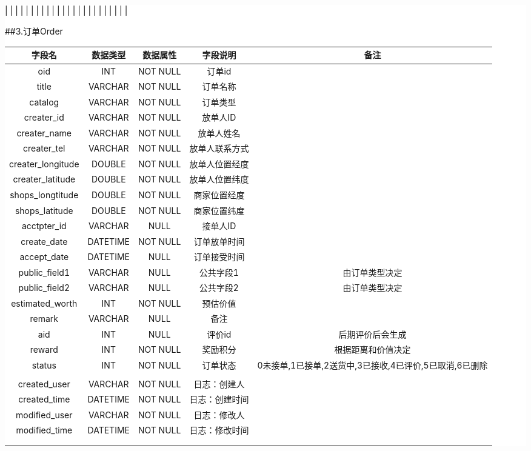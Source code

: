|                |          |          |                |      |
|                |          |          |                |      |
|                |          |          |                |      |
|                |          |          |                |      |





##3.订单Order

|      字段名       | 数据类型 | 数据属性 |    字段说明    |                          备注                           |
| :---------------: | :------: | :------: | :------------: | :-----------------------------------------------------: |
|        oid        |   INT    | NOT NULL |     订单id     |                                                         |
|       title       | VARCHAR  | NOT NULL |    订单名称    |                                                         |
|      catalog      | VARCHAR  | NOT NULL |    订单类型    |                                                         |
|    creater_id     | VARCHAR  | NOT NULL |    放单人ID    |                                                         |
|   creater_name    | VARCHAR  | NOT NULL |   放单人姓名   |                                                         |
|    creater_tel    | VARCHAR  | NOT NULL | 放单人联系方式 |                                                         |
| creater_longitude |  DOUBLE  | NOT NULL | 放单人位置经度 |                                                         |
| creater_latitude  |  DOUBLE  | NOT NULL | 放单人位置纬度 |                                                         |
| shops_longtitude  |  DOUBLE  | NOT NULL |  商家位置经度  |                                                         |
|  shops_latitude   |  DOUBLE  | NOT NULL |  商家位置纬度  |                                                         |
|    acctpter_id    | VARCHAR  |   NULL   |    接单人ID    |                                                         |
|    create_date    | DATETIME | NOT NULL |  订单放单时间  |                                                         |
|    accept_date    | DATETIME |   NULL   |  订单接受时间  |                                                         |
|   public_field1   | VARCHAR  |   NULL   |   公共字段1    |                     由订单类型决定                      |
|   public_field2   | VARCHAR  |   NULL   |   公共字段2    |                     由订单类型决定                      |
|  estimated_worth  |   INT    | NOT NULL |    预估价值    |                                                         |
|      remark       | VARCHAR  |   NULL   |      备注      |                                                         |
|        aid        |   INT    |   NULL   |     评价id     |                    后期评价后会生成                     |
|      reward       |   INT    | NOT NULL |    奖励积分    |                   根据距离和价值决定                    |
|      status       |   INT    | NOT NULL |    订单状态    | 0未接单,1已接单,2送货中,3已接收,4已评价,5已取消,6已删除 |
|                   |          |          |                |                                                         |
|   created_user    | VARCHAR  | NOT NULL |  日志：创建人  |                                                         |
|   created_time    | DATETIME | NOT NULL | 日志：创建时间 |                                                         |
|   modified_user   | VARCHAR  | NOT NULL |  日志：修改人  |                                                         |
|   modified_time   | DATETIME | NOT NULL | 日志：修改时间 |                                                         |
|                   |          |          |                |                                                         |
|                   |          |          |                |                                                         |
